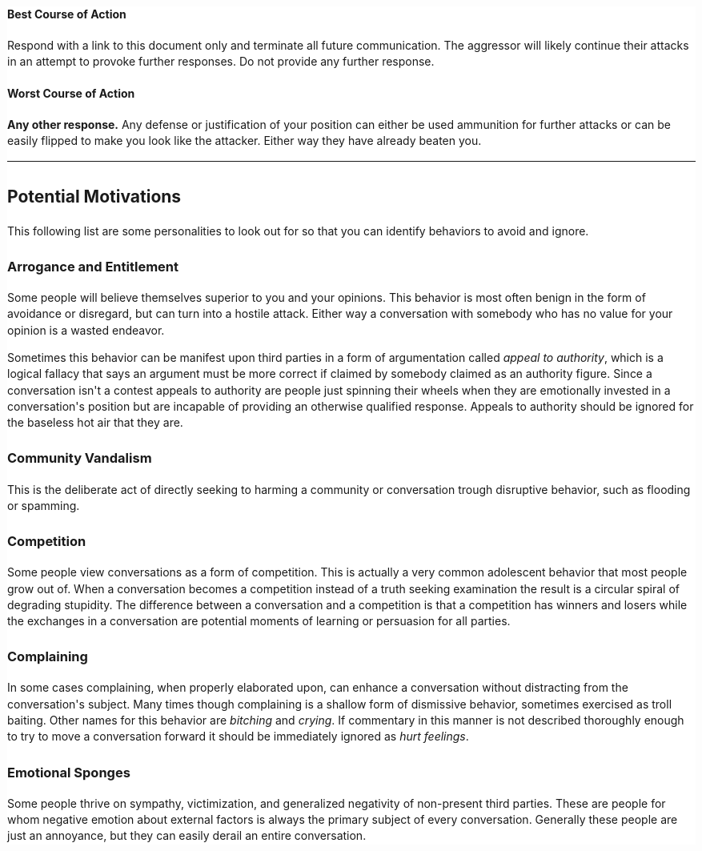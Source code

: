 #### Best Course of Action
Respond with a link to this document only and terminate all future communication.  The aggressor will likely continue their attacks in an attempt to provoke further responses.  Do not provide any further response.

#### Worst Course of Action
**Any other response.**  Any defense or justification of your position can either be used ammunition for further attacks or can be easily flipped to make you look like the attacker.  Either way they have already beaten you.

---

## Potential Motivations
This following list are some personalities to look out for so that you can identify behaviors to avoid and ignore.

### Arrogance and Entitlement
Some people will believe themselves superior to you and your opinions.  This behavior is most often benign in the form of avoidance or disregard, but can turn into a hostile attack.  Either way a conversation with somebody who has no value for your opinion is a wasted endeavor.

Sometimes this behavior can be manifest upon third parties in a form of argumentation called *appeal to authority*, which is a logical fallacy that says an argument must be more correct if claimed by somebody claimed as an authority figure.  Since a conversation isn't a contest appeals to authority are people just spinning their wheels when they are emotionally invested in a conversation's position but are incapable of providing an otherwise qualified response.  Appeals to authority should be ignored for the baseless hot air that they are.

### Community Vandalism
This is the deliberate act of directly seeking to harming a community or conversation trough disruptive behavior, such as flooding or spamming.

### Competition
Some people view conversations as a form of competition.  This is actually a very common adolescent behavior that most people grow out of.  When a conversation becomes a competition instead of a truth seeking examination the result is a circular spiral of degrading stupidity.  The difference between a conversation and a competition is that a competition has winners and losers while the exchanges in a conversation are potential moments of learning or persuasion for all parties.

### Complaining
In some cases complaining, when properly elaborated upon, can enhance a conversation without distracting from the conversation's subject.  Many times though complaining is a shallow form of dismissive behavior, sometimes exercised as troll baiting.  Other names for this behavior are *bitching* and *crying*.  If commentary in this manner is not described thoroughly enough to try to move a conversation forward it should be immediately ignored as *hurt feelings*.

### Emotional Sponges
Some people thrive on sympathy, victimization, and generalized negativity of non-present third parties.  These are people for whom negative emotion about external factors is always the primary subject of every conversation.  Generally these people are just an annoyance, but they can easily derail an entire conversation.
